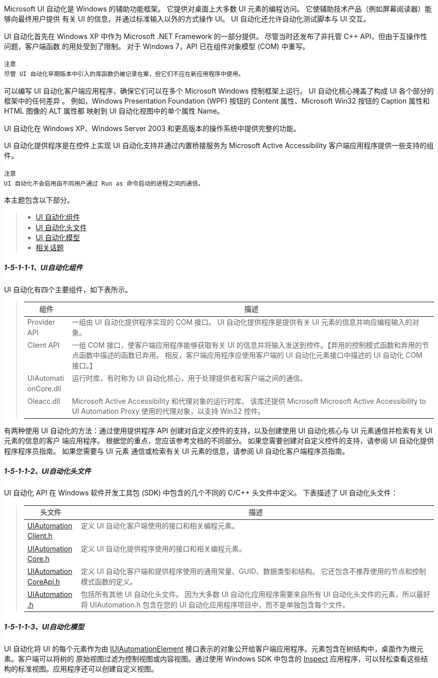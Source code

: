 Microsoft UI 自动化是 Windows 的辅助功能框架。 它提供对桌面上大多数 UI 元素的编程访问。 它使辅助技术产品（例如屏幕阅读器）能够向最终用户提供
有关 UI 的信息，并通过标准输入以外的方式操作 UI。 UI 自动化还允许自动化测试脚本与 UI 交互。

UI 自动化首先在 Windows XP 中作为 Microsoft .NET Framework 的一部分提供。 尽管当时还发布了非托管 C++ API，但由于互操作性问题，客户端函数
的用处受到了限制。 对于 Windows 7，API 已在组件对象模型 (COM) 中重写。

    注意
    尽管 UI 自动化早期版本中引入的库函数仍被记录在案，但它们不应在新应用程序中使用。

可以编写 UI 自动化客户端应用程序，确保它们可以在多个 Microsoft Windows 控制框架上运行。 UI 自动化核心掩盖了构成 UI 各个部分的框架中的任何差异
。 例如，Windows Presentation Foundation (WPF) 按钮的 Content 属性、Microsoft Win32 按钮的 Caption 属性和 HTML 图像的 ALT 属性都
映射到 UI 自动化视图中的单个属性 Name。

UI 自动化在 Windows XP、Windows Server 2003 和更高版本的操作系统中提供完整的功能。

UI 自动化提供程序是在控件上实现 UI 自动化支持并通过内置桥接服务为 Microsoft Active Accessibility 客户端应用程序提供一些支持的组件。

    注意
    UI 自动化不会启用由不同用户通过 Run as 命令启动的进程之间的通信。

本主题包含以下部分。
> * [UI 自动化组件](#1-5-1-1-1UI自动化组件)
> * [UI 自动化头文件](#1-5-1-1-2UI自动化头文件)
> * [UI 自动化模型](#1-5-1-1-3UI自动化模型)
> * [相关话题](#1-5-1-1-4相关话题)

##### 1-5-1-1-1、UI自动化组件
UI 自动化有四个主要组件，如下表所示。

> 组件 | 描述
> --- | ---
> Provider API | 一组由 UI 自动化提供程序实现的 COM 接口。 UI 自动化提供程序是提供有关 UI 元素的信息并响应编程输入的对象。
> Client API | 一组 COM 接口，使客户端应用程序能够获取有关 UI 的信息并将输入发送到控件。【弃用的控制模式函数和弃用的节点函数中描述的函数已弃用。 相反，客户端应用程序应使用客户端的 UI 自动化元素接口中描述的 UI 自动化 COM 接口。】
> UIAutomationCore.dll	| 运行时库，有时称为 UI 自动化核心，用于处理提供者和客户端之间的通信。
> Oleacc.dll | Microsoft Active Accessibility 和代理对象的运行时库。 该库还提供 Microsoft Microsoft Active Accessibility to UI Automation Proxy 使用的代理对象，以支持 Win32 控件。

有两种使用 UI 自动化的方法：通过使用提供程序 API 创建对自定义控件的支持，以及创建使用 UI 自动化核心与 UI 元素通信并检索有关 UI 元素的信息的客户
端应用程序。 根据您的重点，您应该参考文档的不同部分。 如果您需要创建对自定义控件的支持，请参阅 UI 自动化提供程序程序员指南。 如果您需要与 UI 元素
通信或检索有关 UI 元素的信息，请参阅 UI 自动化客户端程序员指南。

##### 1-5-1-1-2、UI自动化头文件
UI 自动化 API 在 Windows 软件开发工具包 (SDK) 中包含的几个不同的 C/C++ 头文件中定义。 下表描述了 UI 自动化头文件：

> 头文件 | 描述
> --- | ---
> [UIAutomationClient.h](https://docs.microsoft.com/en-us/windows/win32/api/uiautomationclient/) | 定义 UI 自动化客户端使用的接口和相关编程元素。
> [UIAutomationCore.h](https://docs.microsoft.com/en-us/windows/win32/api/uiautomationcore/) | 定义 UI 自动化提供程序使用的接口和相关编程元素。
> [UIAutomationCoreApi.h](https://docs.microsoft.com/en-us/windows/win32/api/uiautomationcoreapi/) | 定义 UI 自动化客户端和提供程序使用的通用常量、GUID、数据类型和结构。 它还包含不推荐使用的节点和控制模式函数的定义。
> [UIAutomation.h](https://docs.microsoft.com/en-us/windows/win32/api/uiautomation/) | 包括所有其他 UI 自动化头文件。 因为大多数 UI 自动化应用程序需要来自所有 UI 自动化头文件的元素，所以最好将 UIAutomation.h 包含在您的 UI 自动化应用程序项目中，而不是单独包含每个文件。
##### 1-5-1-1-3、*UI自动化模型*
UI 自动化将 UI 的每个元素作为由 [IUIAutomationElement](https://docs.microsoft.com/en-us/windows/desktop/api/UIAutomationClient/nn-uiautomationclient-iuiautomationelement) 接口表示的对象公开给客户端应用程序。元素包含在树结构中，桌面作为根元素。客户端可以将树的
原始视图过滤为控制视图或内容视图。通过使用 Windows SDK 中包含的 [Inspect](https://docs.microsoft.com/en-us/windows/win32/winauto/inspect-objects) 应用程序，可以轻松查看这些结构的标准视图。应用程序还可以创建自定义视图。
